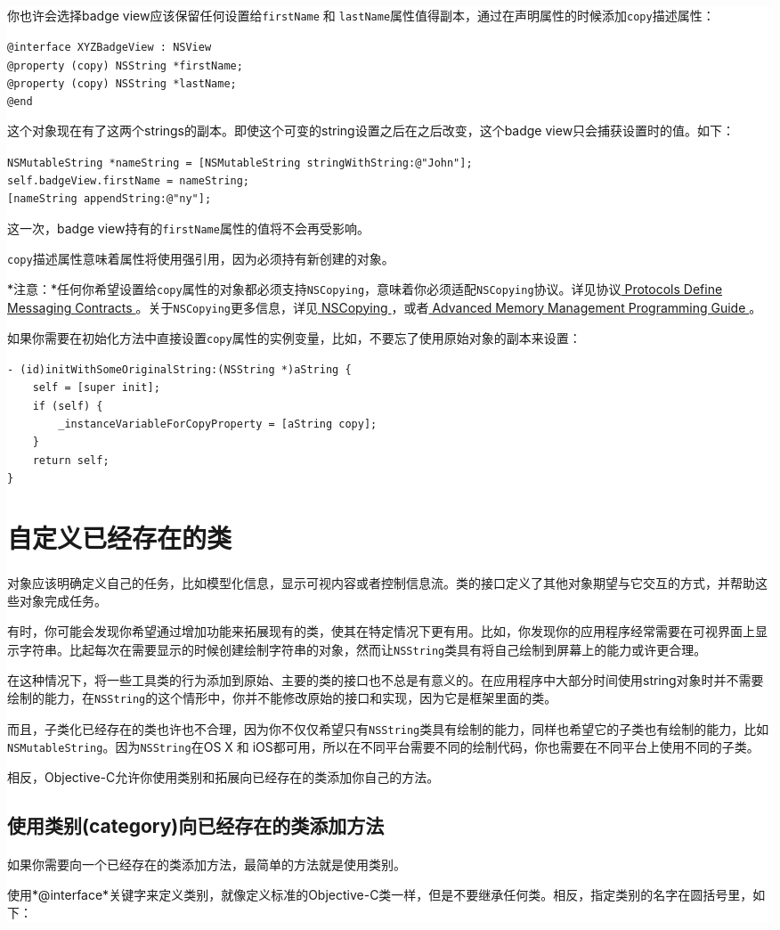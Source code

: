 你也许会选择badge view应该保留任何设置给`firstName` 和 `lastName`属性值得副本，通过在声明属性的时候添加`copy`描述属性：

	@interface XYZBadgeView : NSView
	@property (copy) NSString *firstName;
	@property (copy) NSString *lastName;
	@end
	
这个对象现在有了这两个strings的副本。即使这个可变的string设置之后在之后改变，这个badge view只会捕获设置时的值。如下：

	NSMutableString *nameString = [NSMutableString stringWithString:@"John"];
    self.badgeView.firstName = nameString;
    [nameString appendString:@"ny"];
    
这一次，badge view持有的`firstName`属性的值将不会再受影响。

`copy`描述属性意味着属性将使用强引用，因为必须持有新创建的对象。

*注意：*任何你希望设置给`copy`属性的对象都必须支持`NSCopying`，意味着你必须适配`NSCopying`协议。详见协议[ Protocols Define Messaging Contracts ](https://developer.apple.com/library/mac/documentation/Cocoa/Conceptual/ProgrammingWithObjectiveC/WorkingwithProtocols/WorkingwithProtocols.html#//apple_ref/doc/uid/TP40011210-CH11-SW2)。关于`NSCopying`更多信息，详见[ NSCopying ](https://developer.apple.com/library/mac/documentation/Cocoa/Reference/Foundation/Protocols/NSCopying_Protocol/index.html#//apple_ref/occ/intf/NSCopying)，或者[ Advanced Memory Management Programming Guide ](https://developer.apple.com/library/mac/documentation/Cocoa/Conceptual/MemoryMgmt/Articles/MemoryMgmt.html#//apple_ref/doc/uid/10000011i)。

如果你需要在初始化方法中直接设置`copy`属性的实例变量，比如，不要忘了使用原始对象的副本来设置：

	- (id)initWithSomeOriginalString:(NSString *)aString {
	    self = [super init];
	    if (self) {
	        _instanceVariableForCopyProperty = [aString copy];
	    }
	    return self;
	}

# 自定义已经存在的类

对象应该明确定义自己的任务，比如模型化信息，显示可视内容或者控制信息流。类的接口定义了其他对象期望与它交互的方式，并帮助这些对象完成任务。

有时，你可能会发现你希望通过增加功能来拓展现有的类，使其在特定情况下更有用。比如，你发现你的应用程序经常需要在可视界面上显示字符串。比起每次在需要显示的时候创建绘制字符串的对象，然而让`NSString`类具有将自己绘制到屏幕上的能力或许更合理。

在这种情况下，将一些工具类的行为添加到原始、主要的类的接口也不总是有意义的。在应用程序中大部分时间使用string对象时并不需要绘制的能力，在`NSString`的这个情形中，你并不能修改原始的接口和实现，因为它是框架里面的类。

而且，子类化已经存在的类也许也不合理，因为你不仅仅希望只有`NSString`类具有绘制的能力，同样也希望它的子类也有绘制的能力，比如`NSMutableString`。因为`NSString`在OS X 和 iOS都可用，所以在不同平台需要不同的绘制代码，你也需要在不同平台上使用不同的子类。

相反，Objective-C允许你使用类别和拓展向已经存在的类添加你自己的方法。

## 使用类别(category)向已经存在的类添加方法

如果你需要向一个已经存在的类添加方法，最简单的方法就是使用类别。

使用*@interface*关键字来定义类别，就像定义标准的Objective-C类一样，但是不要继承任何类。相反，指定类别的名字在圆括号里，如下：

